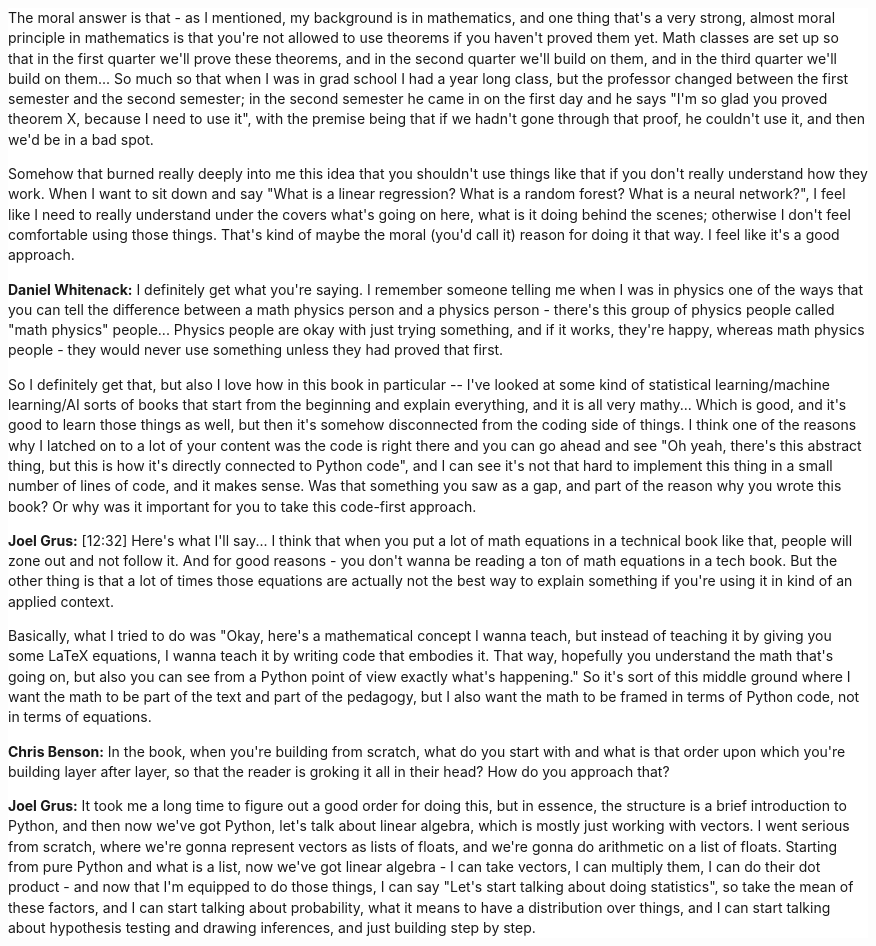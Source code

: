 The moral answer is that - as I mentioned, my background is in mathematics, and one thing that's a very strong, almost moral principle in mathematics is that you're not allowed to use theorems if you haven't proved them yet. Math classes are set up so that in the first quarter we'll prove these theorems, and in the second quarter we'll build on them, and in the third quarter we'll build on them... So much so that when I was in grad school I had a year long class, but the professor changed between the first semester and the second semester; in the second semester he came in on the first day and he says "I'm so glad you proved theorem X, because I need to use it", with the premise being that if we hadn't gone through that proof, he couldn't use it, and then we'd be in a bad spot.

Somehow that burned really deeply into me this idea that you shouldn't use things like that if you don't really understand how they work. When I want to sit down and say "What is a linear regression? What is a random forest? What is a neural network?", I feel like I need to really understand under the covers what's going on here, what is it doing behind the scenes; otherwise I don't feel comfortable using those things. That's kind of maybe the moral (you'd call it) reason for doing it that way. I feel like it's a good approach.

**Daniel Whitenack:** I definitely get what you're saying. I remember someone telling me when I was in physics one of the ways that you can tell the difference between a math physics person and a physics person - there's this group of physics people called "math physics" people... Physics people are okay with just trying something, and if it works, they're happy, whereas math physics people - they would never use something unless they had proved that first.

So I definitely get that, but also I love how in this book in particular -- I've looked at some kind of statistical learning/machine learning/AI sorts of books that start from the beginning and explain everything, and it is all very mathy... Which is good, and it's good to learn those things as well, but then it's somehow disconnected from the coding side of things. I think one of the reasons why I latched on to a lot of your content was the code is right there and you can go ahead and see "Oh yeah, there's this abstract thing, but this is how it's directly connected to Python code", and I can see it's not that hard to implement this thing in a small number of lines of code, and it makes sense. Was that something you saw as a gap, and part of the reason why you wrote this book? Or why was it important for you to take this code-first approach.

**Joel Grus:** \[12:32\] Here's what I'll say... I think that when you put a lot of math equations in a technical book like that, people will zone out and not follow it. And for good reasons - you don't wanna be reading a ton of math equations in a tech book. But the other thing is that a lot of times those equations are actually not the best way to explain something if you're using it in kind of an applied context.

Basically, what I tried to do was "Okay, here's a mathematical concept I wanna teach, but instead of teaching it by giving you some LaTeX equations, I wanna teach it by writing code that embodies it. That way, hopefully you understand the math that's going on, but also you can see from a Python point of view exactly what's happening." So it's sort of this middle ground where I want the math to be part of the text and part of the pedagogy, but I also want the math to be framed in terms of Python code, not in terms of equations.

**Chris Benson:** In the book, when you're building from scratch, what do you start with and what is that order upon which you're building layer after layer, so that the reader is groking it all in their head? How do you approach that?

**Joel Grus:** It took me a long time to figure out a good order for doing this, but in essence, the structure is a brief introduction to Python, and then now we've got Python, let's talk about linear algebra, which is mostly just working with vectors. I went serious from scratch, where we're gonna represent vectors as lists of floats, and we're gonna do arithmetic on a list of floats. Starting from pure Python and what is a list, now we've got linear algebra - I can take vectors, I can multiply them, I can do their dot product - and now that I'm equipped to do those things, I can say "Let's start talking about doing statistics", so take the mean of these factors, and I can start talking about probability, what it means to have a distribution over things, and I can start talking about hypothesis testing and drawing inferences, and just building step by step.
